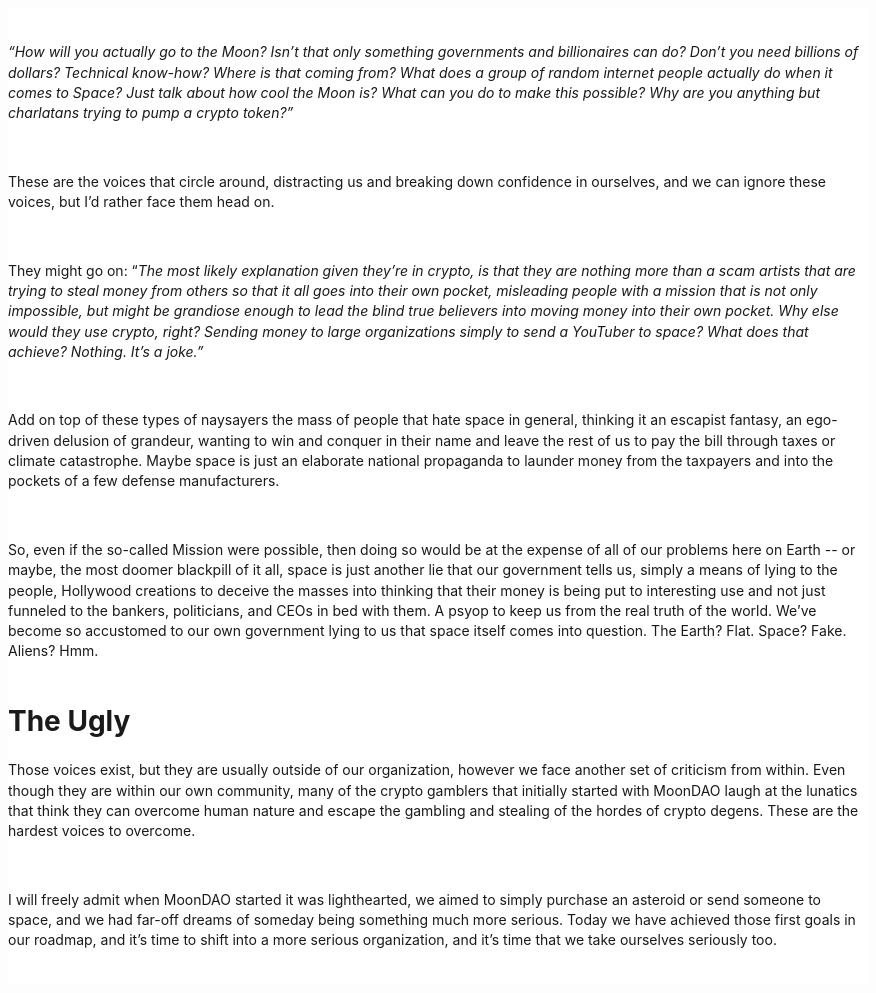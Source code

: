 ‍

_“How will you actually go to the Moon? Isn’t that only something governments and billionaires can do? Don’t you need billions of dollars? Technical know-how? Where is that coming from? What does a group of random internet people actually do when it comes to Space? Just talk about how cool the Moon is? What can you do to make this possible? Why are you anything but charlatans trying to pump a crypto token?”_

‍

These are the voices that circle around, distracting us and breaking down confidence in ourselves, and we can ignore these voices, but I’d rather face them head on. 

‍

They might go on: “_The most likely explanation given they’re in crypto, is that they are nothing more than a scam artists that are trying to steal money from others so that it all goes into their own pocket, misleading people with a mission that is not only impossible, but might be grandiose enough to lead the blind true believers into moving money into their own pocket. Why else would they use crypto, right? Sending money to large organizations simply to send a YouTuber to space? What does that achieve? Nothing. It’s a joke.”_

‍

Add on top of these types of naysayers the mass of people that hate space in general, thinking it an escapist fantasy, an ego-driven delusion of grandeur, wanting to win and conquer in their name and leave the rest of us to pay the bill through taxes or climate catastrophe. Maybe space is just an elaborate national propaganda to launder money from the taxpayers and into the pockets of a few defense manufacturers.

‍

So, even if the so-called Mission were possible, then doing so would be at the expense of all of our problems here on Earth -- or maybe, the most doomer blackpill of it all, space is just another lie that our government tells us, simply a means of lying to the people, Hollywood creations to deceive the masses into thinking that their money is being put to interesting use and not just funneled to the bankers, politicians, and CEOs in bed with them. A psyop to keep us from the real truth of the world. We’ve become so accustomed to our own government lying to us that space itself comes into question. The Earth? Flat. Space? Fake. Aliens? Hmm.

# The Ugly
Those voices exist, but they are usually outside of our organization, however we face another set of criticism from within. Even though they are within our own community, many of the crypto gamblers that initially started with MoonDAO laugh at the lunatics that think they can overcome human nature and escape the gambling and stealing of the hordes of crypto degens. These are the hardest voices to overcome.

‍

I will freely admit when MoonDAO started it was lighthearted, we aimed to simply purchase an asteroid or send someone to space, and we had far-off dreams of someday being something much more serious. Today we have achieved those first goals in our roadmap, and it’s time to shift into a more serious organization, and it’s time that we take ourselves seriously too.

‍
